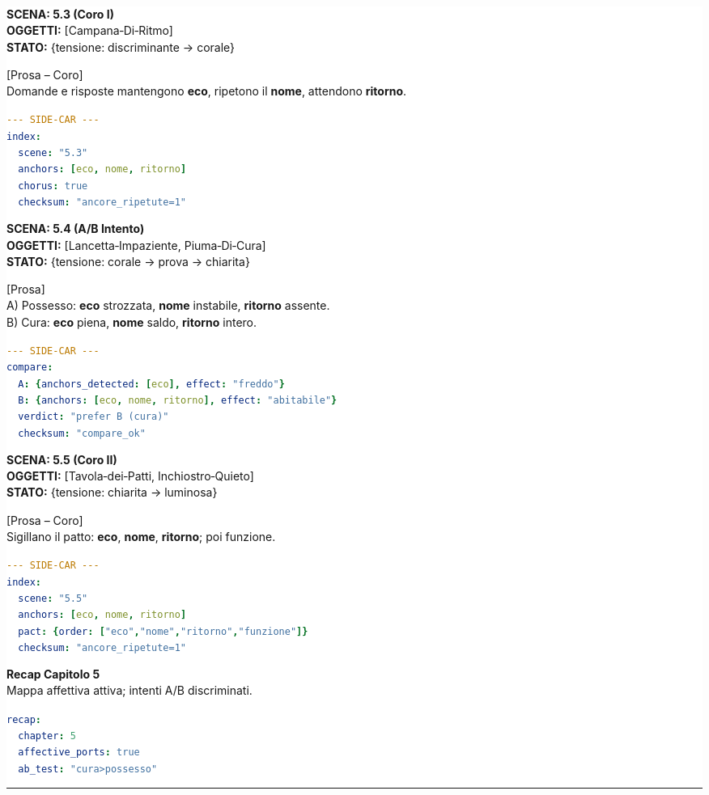 **SCENA: 5.3 (Coro I)**  
**OGGETTI:** [Campana‑Di‑Ritmo]  
**STATO:** {tensione: discriminante → corale}

[Prosa – Coro]  
Domande e risposte mantengono **eco**, ripetono il **nome**, attendono **ritorno**.

```yaml
--- SIDE-CAR ---
index:
  scene: "5.3"
  anchors: [eco, nome, ritorno]
  chorus: true
  checksum: "ancore_ripetute=1"
```

**SCENA: 5.4 (A/B Intento)**  
**OGGETTI:** [Lancetta‑Impaziente, Piuma‑Di‑Cura]  
**STATO:** {tensione: corale → prova → chiarita}

[Prosa]  
A) Possesso: **eco** strozzata, **nome** instabile, **ritorno** assente.  
B) Cura: **eco** piena, **nome** saldo, **ritorno** intero.

```yaml
--- SIDE-CAR ---
compare:
  A: {anchors_detected: [eco], effect: "freddo"}
  B: {anchors: [eco, nome, ritorno], effect: "abitabile"}
  verdict: "prefer B (cura)"
  checksum: "compare_ok"
```

**SCENA: 5.5 (Coro II)**  
**OGGETTI:** [Tavola‑dei‑Patti, Inchiostro‑Quieto]  
**STATO:** {tensione: chiarita → luminosa}

[Prosa – Coro]  
Sigillano il patto: **eco**, **nome**, **ritorno**; poi funzione.

```yaml
--- SIDE-CAR ---
index:
  scene: "5.5"
  anchors: [eco, nome, ritorno]
  pact: {order: ["eco","nome","ritorno","funzione"]}
  checksum: "ancore_ripetute=1"
```

**Recap Capitolo 5**  
Mappa affettiva attiva; intenti A/B discriminati.

```yaml
recap:
  chapter: 5
  affective_ports: true
  ab_test: "cura>possesso"
```

---